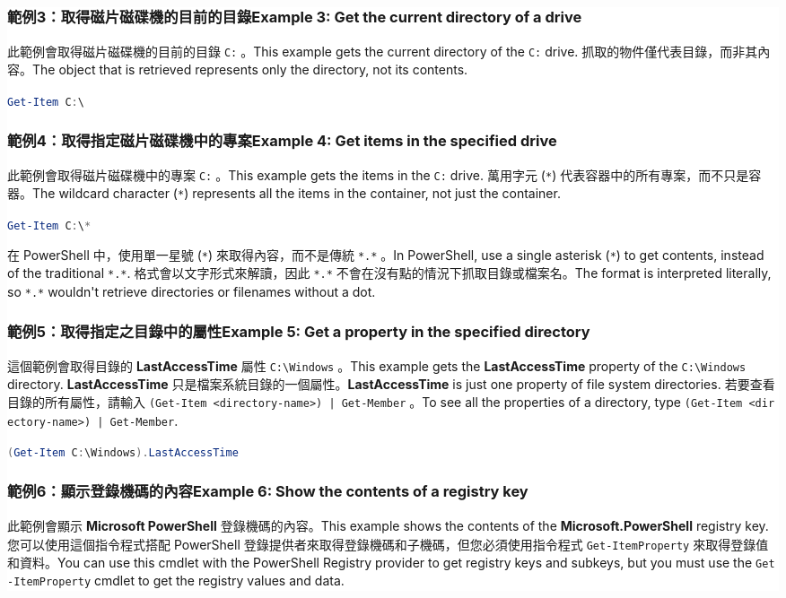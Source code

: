 ### <span data-ttu-id="75d7e-120">範例3：取得磁片磁碟機的目前的目錄</span><span class="sxs-lookup"><span data-stu-id="75d7e-120">Example 3: Get the current directory of a drive</span></span>

<span data-ttu-id="75d7e-121">此範例會取得磁片磁碟機的目前的目錄 `C:` 。</span><span class="sxs-lookup"><span data-stu-id="75d7e-121">This example gets the current directory of the `C:` drive.</span></span> <span data-ttu-id="75d7e-122">抓取的物件僅代表目錄，而非其內容。</span><span class="sxs-lookup"><span data-stu-id="75d7e-122">The object that is retrieved represents only the directory, not its contents.</span></span>

```powershell
Get-Item C:\
```

### <span data-ttu-id="75d7e-123">範例4：取得指定磁片磁碟機中的專案</span><span class="sxs-lookup"><span data-stu-id="75d7e-123">Example 4: Get items in the specified drive</span></span>

<span data-ttu-id="75d7e-124">此範例會取得磁片磁碟機中的專案 `C:` 。</span><span class="sxs-lookup"><span data-stu-id="75d7e-124">This example gets the items in the `C:` drive.</span></span> <span data-ttu-id="75d7e-125">萬用字元 (`*`) 代表容器中的所有專案，而不只是容器。</span><span class="sxs-lookup"><span data-stu-id="75d7e-125">The wildcard character (`*`) represents all the items in the container, not just the container.</span></span>

```powershell
Get-Item C:\*
```

<span data-ttu-id="75d7e-126">在 PowerShell 中，使用單一星號 (`*`) 來取得內容，而不是傳統 `*.*` 。</span><span class="sxs-lookup"><span data-stu-id="75d7e-126">In PowerShell, use a single asterisk (`*`) to get contents, instead of the traditional `*.*`.</span></span> <span data-ttu-id="75d7e-127">格式會以文字形式來解讀，因此 `*.*` 不會在沒有點的情況下抓取目錄或檔案名。</span><span class="sxs-lookup"><span data-stu-id="75d7e-127">The format is interpreted literally, so `*.*` wouldn't retrieve directories or filenames without a dot.</span></span>

### <span data-ttu-id="75d7e-128">範例5：取得指定之目錄中的屬性</span><span class="sxs-lookup"><span data-stu-id="75d7e-128">Example 5: Get a property in the specified directory</span></span>

<span data-ttu-id="75d7e-129">這個範例會取得目錄的 **LastAccessTime** 屬性 `C:\Windows` 。</span><span class="sxs-lookup"><span data-stu-id="75d7e-129">This example gets the **LastAccessTime** property of the `C:\Windows` directory.</span></span> <span data-ttu-id="75d7e-130">**LastAccessTime** 只是檔案系統目錄的一個屬性。</span><span class="sxs-lookup"><span data-stu-id="75d7e-130">**LastAccessTime** is just one property of file system directories.</span></span> <span data-ttu-id="75d7e-131">若要查看目錄的所有屬性，請輸入 `(Get-Item <directory-name>) | Get-Member` 。</span><span class="sxs-lookup"><span data-stu-id="75d7e-131">To see all the properties of a directory, type `(Get-Item <directory-name>) | Get-Member`.</span></span>

```powershell
(Get-Item C:\Windows).LastAccessTime
```

### <span data-ttu-id="75d7e-132">範例6：顯示登錄機碼的內容</span><span class="sxs-lookup"><span data-stu-id="75d7e-132">Example 6: Show the contents of a registry key</span></span>

<span data-ttu-id="75d7e-133">此範例會顯示 **Microsoft PowerShell** 登錄機碼的內容。</span><span class="sxs-lookup"><span data-stu-id="75d7e-133">This example shows the contents of the **Microsoft.PowerShell** registry key.</span></span> <span data-ttu-id="75d7e-134">您可以使用這個指令程式搭配 PowerShell 登錄提供者來取得登錄機碼和子機碼，但您必須使用指令程式 `Get-ItemProperty` 來取得登錄值和資料。</span><span class="sxs-lookup"><span data-stu-id="75d7e-134">You can use this cmdlet with the PowerShell Registry provider to get registry keys and subkeys, but you must use the `Get-ItemProperty` cmdlet to get the registry values and data.</span></span>

